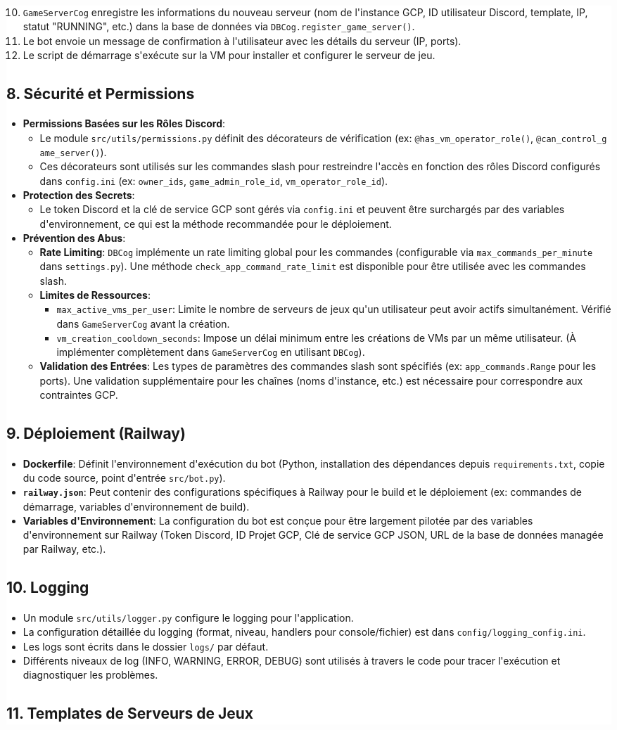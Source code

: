 10. `GameServerCog` enregistre les informations du nouveau serveur (nom de l'instance GCP, ID utilisateur Discord, template, IP, statut "RUNNING", etc.) dans la base de données via `DBCog.register_game_server()`.
11. Le bot envoie un message de confirmation à l'utilisateur avec les détails du serveur (IP, ports).
12. Le script de démarrage s'exécute sur la VM pour installer et configurer le serveur de jeu.

## 8. Sécurité et Permissions

-   **Permissions Basées sur les Rôles Discord**:
    -   Le module `src/utils/permissions.py` définit des décorateurs de vérification (ex: `@has_vm_operator_role()`, `@can_control_game_server()`).
    -   Ces décorateurs sont utilisés sur les commandes slash pour restreindre l'accès en fonction des rôles Discord configurés dans `config.ini` (ex: `owner_ids`, `game_admin_role_id`, `vm_operator_role_id`).
-   **Protection des Secrets**:
    -   Le token Discord et la clé de service GCP sont gérés via `config.ini` et peuvent être surchargés par des variables d'environnement, ce qui est la méthode recommandée pour le déploiement.
-   **Prévention des Abus**:
    -   **Rate Limiting**: `DBCog` implémente un rate limiting global pour les commandes (configurable via `max_commands_per_minute` dans `settings.py`). Une méthode `check_app_command_rate_limit` est disponible pour être utilisée avec les commandes slash.
    -   **Limites de Ressources**:
        -   `max_active_vms_per_user`: Limite le nombre de serveurs de jeux qu'un utilisateur peut avoir actifs simultanément. Vérifié dans `GameServerCog` avant la création.
        -   `vm_creation_cooldown_seconds`: Impose un délai minimum entre les créations de VMs par un même utilisateur. (À implémenter complètement dans `GameServerCog` en utilisant `DBCog`).
    -   **Validation des Entrées**: Les types de paramètres des commandes slash sont spécifiés (ex: `app_commands.Range` pour les ports). Une validation supplémentaire pour les chaînes (noms d'instance, etc.) est nécessaire pour correspondre aux contraintes GCP.

## 9. Déploiement (Railway)

-   **Dockerfile**: Définit l'environnement d'exécution du bot (Python, installation des dépendances depuis `requirements.txt`, copie du code source, point d'entrée `src/bot.py`).
-   **`railway.json`**: Peut contenir des configurations spécifiques à Railway pour le build et le déploiement (ex: commandes de démarrage, variables d'environnement de build).
-   **Variables d'Environnement**: La configuration du bot est conçue pour être largement pilotée par des variables d'environnement sur Railway (Token Discord, ID Projet GCP, Clé de service GCP JSON, URL de la base de données managée par Railway, etc.).

## 10. Logging

-   Un module `src/utils/logger.py` configure le logging pour l'application.
-   La configuration détaillée du logging (format, niveau, handlers pour console/fichier) est dans `config/logging_config.ini`.
-   Les logs sont écrits dans le dossier `logs/` par défaut.
-   Différents niveaux de log (INFO, WARNING, ERROR, DEBUG) sont utilisés à travers le code pour tracer l'exécution et diagnostiquer les problèmes.

## 11. Templates de Serveurs de Jeux
